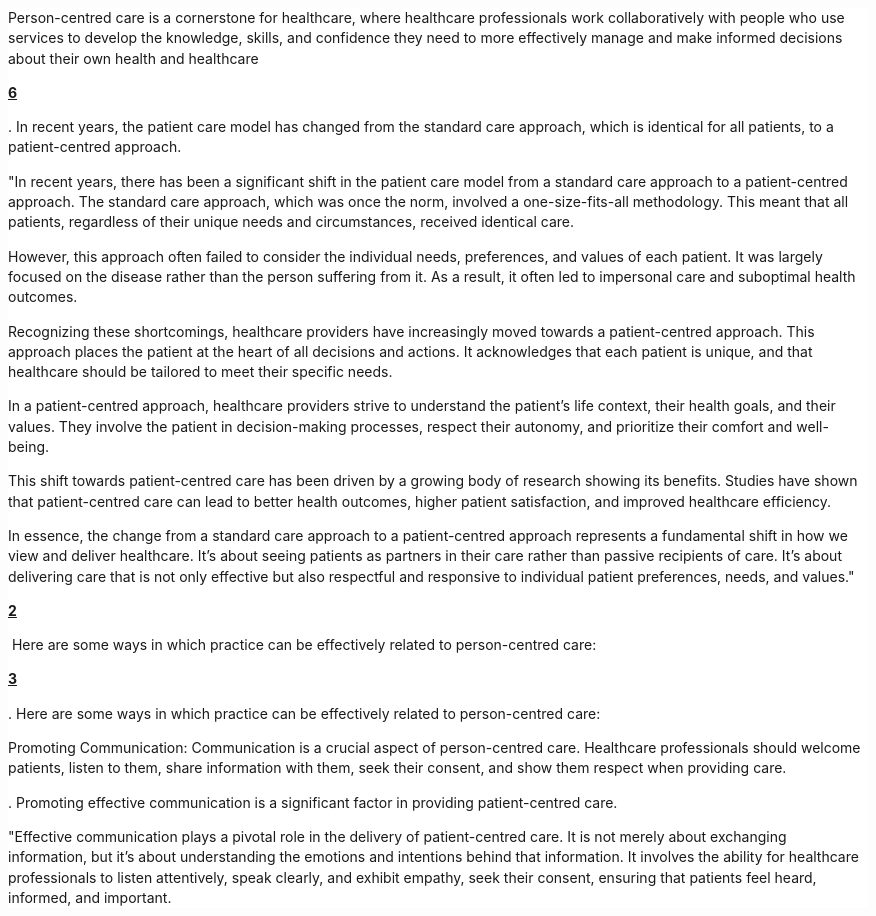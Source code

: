 
Person-centred care is a cornerstone for healthcare, where healthcare professionals work collaboratively with people who use services to develop the knowledge, skills, and confidence they need to more effectively manage and make informed decisions about their own health and healthcare[](https://www.health.org.uk/sites/default/files/PersonCentredCareMadeSimple.pdf)

**[6](https://www.health.org.uk/sites/default/files/PersonCentredCareMadeSimple.pdf)**

. In recent years, the patient care model has changed from the standard care approach, which is identical for all patients, to a patient-centred approach.

"In recent years, there has been a significant shift in the patient care model from a standard care approach to a patient-centred approach. The standard care approach, which was once the norm, involved a one-size-fits-all methodology. This meant that all patients, regardless of their unique needs and circumstances, received identical care.

However, this approach often failed to consider the individual needs, preferences, and values of each patient. It was largely focused on the disease rather than the person suffering from it. As a result, it often led to impersonal care and suboptimal health outcomes.

Recognizing these shortcomings, healthcare providers have increasingly moved towards a patient-centred approach. This approach places the patient at the heart of all decisions and actions. It acknowledges that each patient is unique, and that healthcare should be tailored to meet their specific needs.

In a patient-centred approach, healthcare providers strive to understand the patient’s life context, their health goals, and their values. They involve the patient in decision-making processes, respect their autonomy, and prioritize their comfort and well-being.

This shift towards patient-centred care has been driven by a growing body of research showing its benefits. Studies have shown that patient-centred care can lead to better health outcomes, higher patient satisfaction, and improved healthcare efficiency.

In essence, the change from a standard care approach to a patient-centred approach represents a fundamental shift in how we view and deliver healthcare. It’s about seeing patients as partners in their care rather than passive recipients of care. It’s about delivering care that is not only effective but also respectful and responsive to individual patient preferences, needs, and values."

[](https://www.ncbi.nlm.nih.gov/pmc/articles/PMC8641711/)

**[2](https://www.ncbi.nlm.nih.gov/pmc/articles/PMC8641711/)**

 Here are some ways in which practice can be effectively related to person-centred care:

[](https://bmcnurs.biomedcentral.com/articles/10.1186/s12912-021-00684-2)

**[3](https://bmcnurs.biomedcentral.com/articles/10.1186/s12912-021-00684-2)**

. Here are some ways in which practice can be effectively related to person-centred care:

Promoting Communication: Communication is a crucial aspect of person-centred care. Healthcare professionals should welcome patients, listen to them, share information with them, seek their consent, and show them respect when providing care.

. Promoting effective communication is a significant factor in providing patient-centred care.

"Effective communication plays a pivotal role in the delivery of patient-centred care. It is not merely about exchanging information, but it’s about understanding the emotions and intentions behind that information. It involves the ability for healthcare professionals to listen attentively, speak clearly, and exhibit empathy, seek their consent, ensuring that patients feel heard, informed, and important.
